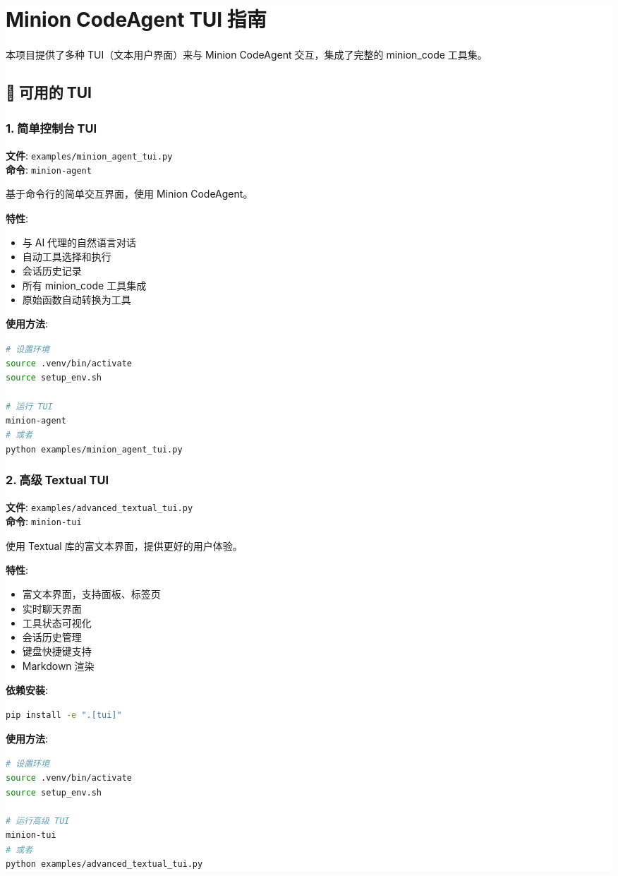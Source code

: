 # Minion CodeAgent TUI 指南

本项目提供了多种 TUI（文本用户界面）来与 Minion CodeAgent 交互，集成了完整的 minion_code 工具集。

## 🚀 可用的 TUI

### 1. 简单控制台 TUI
**文件**: `examples/minion_agent_tui.py`  
**命令**: `minion-agent`

基于命令行的简单交互界面，使用 Minion CodeAgent。

**特性**:
- 与 AI 代理的自然语言对话
- 自动工具选择和执行
- 会话历史记录
- 所有 minion_code 工具集成
- 原始函数自动转换为工具

**使用方法**:
```bash
# 设置环境
source .venv/bin/activate
source setup_env.sh

# 运行 TUI
minion-agent
# 或者
python examples/minion_agent_tui.py
```

### 2. 高级 Textual TUI
**文件**: `examples/advanced_textual_tui.py`  
**命令**: `minion-tui`

使用 Textual 库的富文本界面，提供更好的用户体验。

**特性**:
- 富文本界面，支持面板、标签页
- 实时聊天界面
- 工具状态可视化
- 会话历史管理
- 键盘快捷键支持
- Markdown 渲染

**依赖安装**:
```bash
pip install -e ".[tui]"
```

**使用方法**:
```bash
# 设置环境
source .venv/bin/activate
source setup_env.sh

# 运行高级 TUI
minion-tui
# 或者
python examples/advanced_textual_tui.py
```
